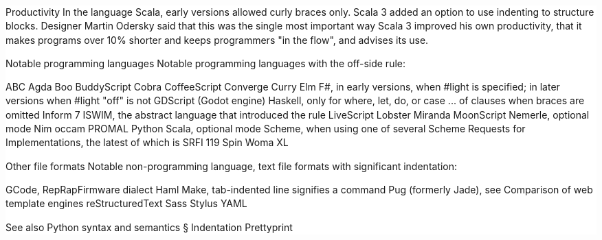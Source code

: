 Productivity
In the language Scala, early versions allowed curly braces only. Scala 3 added an option to use indenting to structure blocks. Designer Martin Odersky said that this was the single most important way Scala 3 improved his own productivity, that it makes programs over 10% shorter and keeps programmers "in the flow", and advises its use.

Notable programming languages
Notable programming languages with the off-side rule:

ABC
Agda
Boo
BuddyScript
Cobra
CoffeeScript
Converge
Curry
Elm
F#, in early versions, when #light is specified; in later versions when #light "off" is not
GDScript (Godot engine)
Haskell, only for where, let, do, or case ... of clauses when braces are omitted
Inform 7
ISWIM, the abstract language that introduced the rule
LiveScript
Lobster
Miranda
MoonScript
Nemerle, optional mode
Nim
occam
PROMAL
Python
Scala, optional mode
Scheme, when using one of several Scheme Requests for Implementations, the latest of which is SRFI 119
Spin
Woma
XL

Other file formats
Notable non-programming language, text file formats with significant indentation:

GCode, RepRapFirmware dialect 
Haml
Make, tab-indented line signifies a command
Pug (formerly Jade), see Comparison of web template engines
reStructuredText
Sass
Stylus
YAML

See also
Python syntax and semantics § Indentation
Prettyprint
